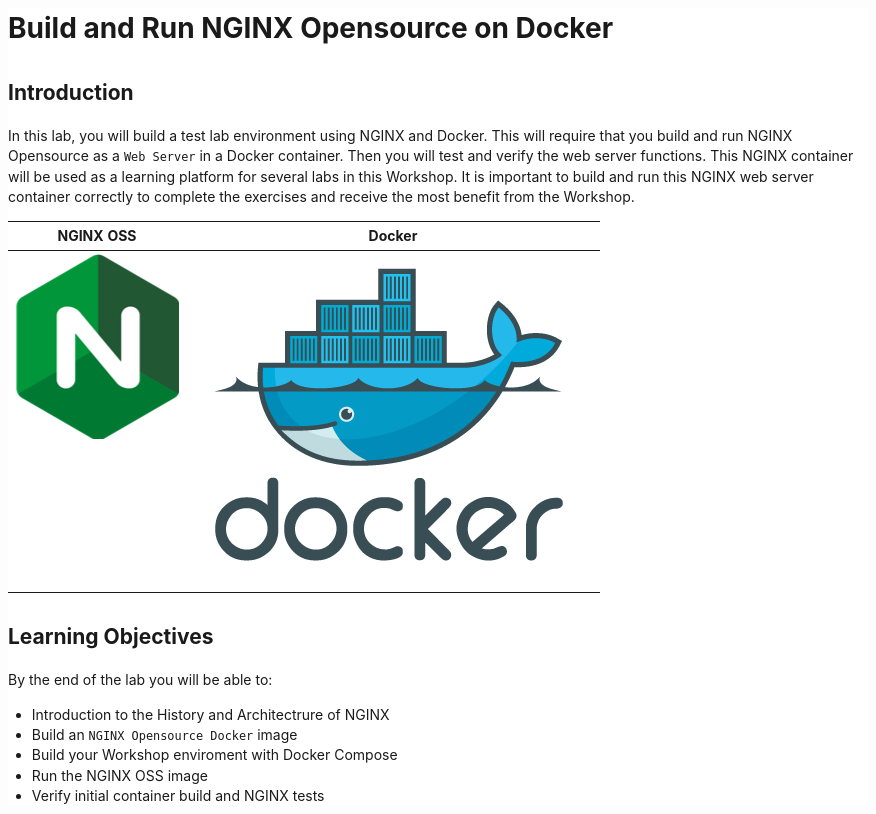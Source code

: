 
# Build and Run NGINX Opensource on Docker

## Introduction

In this lab, you will build a test lab environment using NGINX and Docker.  This will require that you build and run NGINX Opensource as a `Web Server` in a Docker container.  Then you will test and verify the web server functions.  This NGINX container will be used as a learning platform for several labs in this Workshop.  It is important to build and run this NGINX web server container correctly to complete the exercises and receive the most benefit from the Workshop.

NGINX OSS | Docker
:-------------------------:|:-------------------------:
![NGINX OSS](media/nginx-icon.png)  |![Docker](media/docker-icon2.png)
  
## Learning Objectives 

By the end of the lab you will be able to: 
 * Introduction to the History and Architectrure of NGINX
 * Build an `NGINX Opensource Docker` image
 * Build your Workshop enviroment with Docker Compose
 * Run the NGINX OSS image
 * Verify initial container build and NGINX tests
 